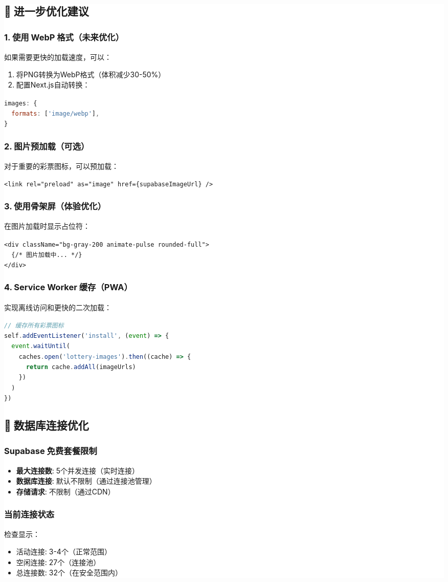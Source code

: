 ## 🎯 进一步优化建议

### 1. 使用 WebP 格式（未来优化）
如果需要更快的加载速度，可以：
1. 将PNG转换为WebP格式（体积减少30-50%）
2. 配置Next.js自动转换：
```javascript
images: {
  formats: ['image/webp'],
}
```

### 2. 图片预加载（可选）
对于重要的彩票图标，可以预加载：
```tsx
<link rel="preload" as="image" href={supabaseImageUrl} />
```

### 3. 使用骨架屏（体验优化）
在图片加载时显示占位符：
```tsx
<div className="bg-gray-200 animate-pulse rounded-full">
  {/* 图片加载中... */}
</div>
```

### 4. Service Worker 缓存（PWA）
实现离线访问和更快的二次加载：
```javascript
// 缓存所有彩票图标
self.addEventListener('install', (event) => {
  event.waitUntil(
    caches.open('lottery-images').then((cache) => {
      return cache.addAll(imageUrls)
    })
  )
})
```

## 📝 数据库连接优化

### Supabase 免费套餐限制
- **最大连接数**: 5个并发连接（实时连接）
- **数据库连接**: 默认不限制（通过连接池管理）
- **存储请求**: 不限制（通过CDN）

### 当前连接状态
检查显示：
- 活动连接: 3-4个（正常范围）
- 空闲连接: 27个（连接池）
- 总连接数: 32个（在安全范围内）
